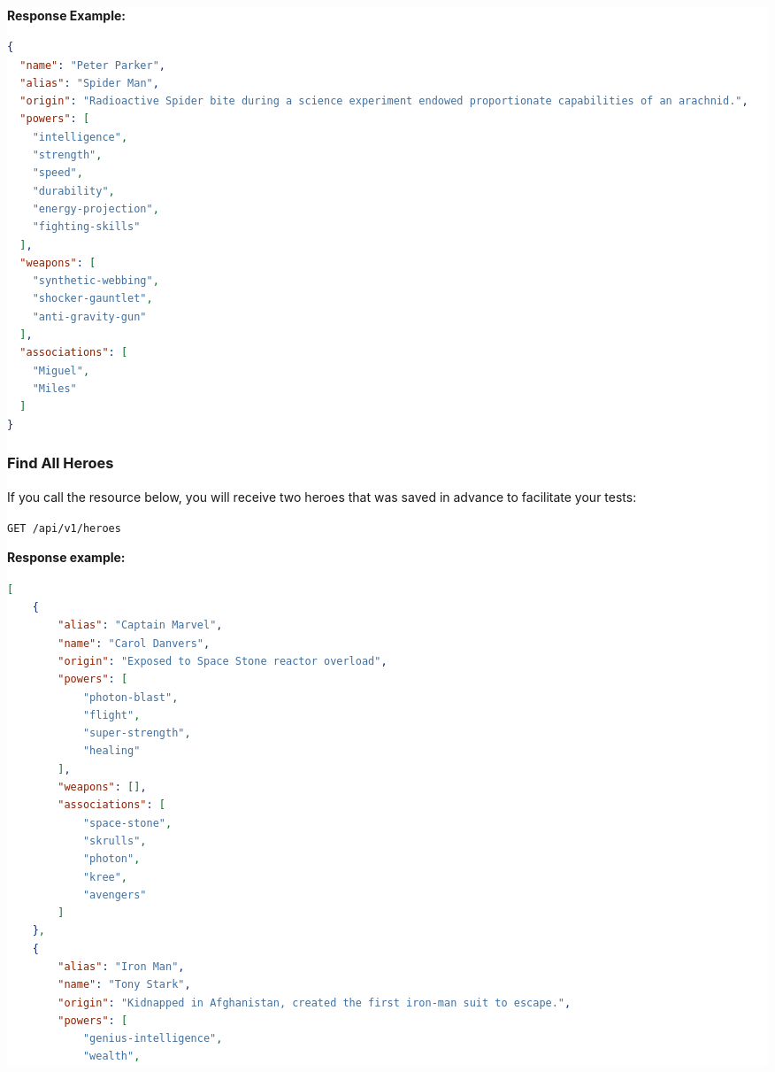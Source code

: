**Response Example:**

```json
{
  "name": "Peter Parker",
  "alias": "Spider Man",
  "origin": "Radioactive Spider bite during a science experiment endowed proportionate capabilities of an arachnid.",
  "powers": [
    "intelligence",
    "strength",
    "speed",
    "durability",
    "energy-projection",
    "fighting-skills"
  ],
  "weapons": [
    "synthetic-webbing",
    "shocker-gauntlet",
    "anti-gravity-gun"
  ],
  "associations": [
    "Miguel",
    "Miles"
  ]
}
```

### Find All Heroes

If you call the resource below, you will receive two heroes that was saved in advance to facilitate 
your tests:

```
GET /api/v1/heroes
```

**Response example:**

```json
[
    {
        "alias": "Captain Marvel",
        "name": "Carol Danvers",
        "origin": "Exposed to Space Stone reactor overload",
        "powers": [
            "photon-blast",
            "flight",
            "super-strength",
            "healing"
        ],
        "weapons": [],
        "associations": [
            "space-stone",
            "skrulls",
            "photon",
            "kree",
            "avengers"
        ]
    },
    {
        "alias": "Iron Man",
        "name": "Tony Stark",
        "origin": "Kidnapped in Afghanistan, created the first iron-man suit to escape.",
        "powers": [
            "genius-intelligence",
            "wealth",
```